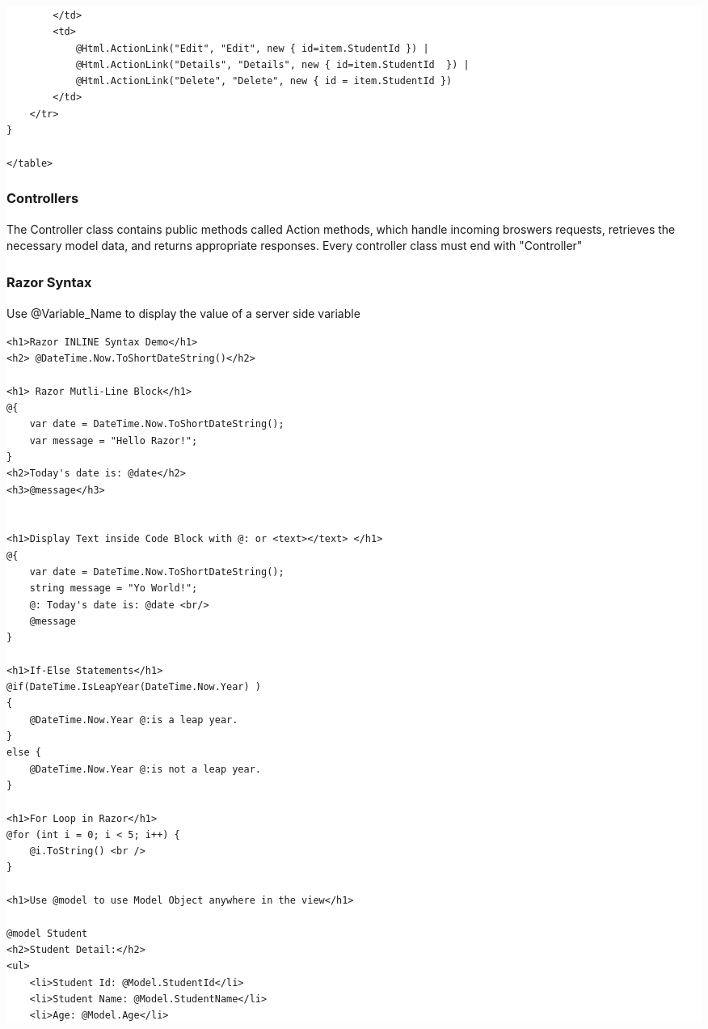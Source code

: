 ```CSharp
        </td>
        <td>
            @Html.ActionLink("Edit", "Edit", new { id=item.StudentId }) |
            @Html.ActionLink("Details", "Details", new { id=item.StudentId  }) |
            @Html.ActionLink("Delete", "Delete", new { id = item.StudentId })
        </td>
    </tr>
}

</table>
```

### Controllers
The Controller class contains public methods called Action methods, which handle incoming broswers requests, retrieves the necessary model data, and returns appropriate responses.
Every controller class must end with "Controller"


### Razor Syntax
Use @Variable_Name to display the value of a server side variable
```CSharp
<h1>Razor INLINE Syntax Demo</h1>
<h2> @DateTime.Now.ToShortDateString()</h2>

<h1> Razor Mutli-Line Block</h1>
@{
    var date = DateTime.Now.ToShortDateString();
    var message = "Hello Razor!";
}
<h2>Today's date is: @date</h2>
<h3>@message</h3>


<h1>Display Text inside Code Block with @: or <text></text> </h1>
@{
    var date = DateTime.Now.ToShortDateString();
    string message = "Yo World!";
    @: Today's date is: @date <br/>
    @message
}

<h1>If-Else Statements</h1>
@if(DateTime.IsLeapYear(DateTime.Now.Year) )
{
    @DateTime.Now.Year @:is a leap year.
}
else { 
    @DateTime.Now.Year @:is not a leap year.
}

<h1>For Loop in Razor</h1>
@for (int i = 0; i < 5; i++) { 
    @i.ToString() <br />
}

<h1>Use @model to use Model Object anywhere in the view</h1>

@model Student
<h2>Student Detail:</h2>
<ul>
    <li>Student Id: @Model.StudentId</li>
    <li>Student Name: @Model.StudentName</li>
    <li>Age: @Model.Age</li>
```